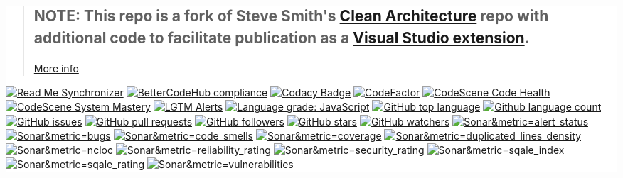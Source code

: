 >## NOTE: This repo is a fork of Steve Smith's [Clean Architecture](https://github.com/ardalis/SaleSolution) repo with additional code to facilitate publication as a [Visual Studio extension](https://marketplace.visualstudio.com/items?itemName=GregTrevellick.SaleSolution). 
> [More info](https://github.com/GregTrevellick/SaleSolution#the-fork)
 



[![Read Me Synchronizer](https://img.shields.io/badge/-powered%20by%20ReadMeSynchronizer-brightgreen.svg)](https://github.com/GregTrevellick/ReadMeSynchronizer)
[![BetterCodeHub compliance](https://bettercodehub.com/edge/badge/GregTrevellick/SaleSolution?branch=master)](https://bettercodehub.com/results/GregTrevellick/SaleSolution)
[![Codacy Badge](https://api.codacy.com/project/badge/Grade/3b74ee0e8da64daf94199f8a7f2fcf12)](https://www.codacy.com/project/gtrevellick/SaleSolution/dashboard?utm_source=github.com&amp;utm_medium=referral&amp;utm_content=GregTrevellick/SaleSolution&amp;utm_campaign=Badge_Grade_Dashboard)
 [![CodeFactor](https://www.codefactor.io/repository/github/GregTrevellick/SaleSolution/badge)](https://www.codefactor.io/repository/github/GregTrevellick/SaleSolution)
[![CodeScene Code Health](https://codescene.io/projects/7067/status-badges/code-health)](https://codescene.io/projects/7067)
[![CodeScene System Mastery](https://codescene.io/projects/7067/status-badges/system-mastery)](https://codescene.io/projects/7067)
[![LGTM Alerts](https://img.shields.io/lgtm/alerts/g/ardalis/SaleSolution.svg?logo=lgtm&logoWidth=18)](https://lgtm.com/projects/g/ardalis/SaleSolution/alerts/)
[![Language grade: JavaScript](https://img.shields.io/lgtm/grade/javascript/g/ardalis/SaleSolution.svg?logo=lgtm&logoWidth=18)](https://lgtm.com/projects/g/ardalis/SaleSolution/context:javascript)
[![GitHub top language](https://img.shields.io/github/languages/top/GregTrevellick/SaleSolution.svg)](https://github.com/GregTrevellick/SaleSolution)
[![Github language count](https://img.shields.io/github/languages/count/GregTrevellick/SaleSolution.svg)](https://github.com/GregTrevellick/SaleSolution)
 [![GitHub issues](https://img.shields.io/github/issues-raw/GregTrevellick/SaleSolution.svg)](https://github.com/GregTrevellick/SaleSolution/issues)
[![GitHub pull requests](https://img.shields.io/github/issues-pr-raw/GregTrevellick/SaleSolution.svg)](https://github.com/GregTrevellick/SaleSolution/pulls)
[![GitHub followers](https://img.shields.io/github/followers/GregTrevellick.svg)](https://github.com/GregTrevellick?tab=followers)
[![GitHub stars](https://img.shields.io/github/stars/GregTrevellick/SaleSolution.svg)](https://github.com/GregTrevellick/SaleSolution)
[![GitHub watchers](https://img.shields.io/github/watchers/GregTrevellick/SaleSolution.svg)](https://github.com/GregTrevellick/SaleSolution/watchers)
[![Sonar&metric=alert_status](https://sonarcloud.io/api/project_badges/measure?project=SaleSolution&metric=alert_status)](https://sonarcloud.io/dashboard?id=SaleSolution)
[![Sonar&metric=bugs](https://sonarcloud.io/api/project_badges/measure?project=SaleSolution&metric=bugs)](https://sonarcloud.io/component_measures?id=SaleSolution&metric=bugs)
[![Sonar&metric=code_smells](https://sonarcloud.io/api/project_badges/measure?project=SaleSolution&metric=code_smells)](https://sonarcloud.io/component_measures?id=SaleSolution&metric=code_smells)
[![Sonar&metric=coverage](https://sonarcloud.io/api/project_badges/measure?project=SaleSolution&metric=coverage)](https://sonarcloud.io/component_measures?id=SaleSolution&metric=Coverage)
[![Sonar&metric=duplicated_lines_density](https://sonarcloud.io/api/project_badges/measure?project=SaleSolution&metric=duplicated_lines_density)](https://sonarcloud.io/component_measures?id=SaleSolution&metric=duplicated_lines)
[![Sonar&metric=ncloc](https://sonarcloud.io/api/project_badges/measure?project=SaleSolution&metric=ncloc)](https://sonarcloud.io/component_measures?id=SaleSolution&metric=ncloc)
[![Sonar&metric=reliability_rating](https://sonarcloud.io/api/project_badges/measure?project=SaleSolution&metric=reliability_rating)](https://sonarcloud.io/component_measures?id=SaleSolution&metric=reliability_rating)
[![Sonar&metric=security_rating](https://sonarcloud.io/api/project_badges/measure?project=SaleSolution&metric=security_rating)](https://sonarcloud.io/component_measures?id=SaleSolution&metric=security_rating)
[![Sonar&metric=sqale_index](https://sonarcloud.io/api/project_badges/measure?project=SaleSolution&metric=sqale_index)](https://sonarcloud.io/component_measures?id=SaleSolution&metric=sqale_index)
[![Sonar&metric=sqale_rating](https://sonarcloud.io/api/project_badges/measure?project=SaleSolution&metric=sqale_rating)](https://sonarcloud.io/component_measures?id=SaleSolution&metric=sqale_rating)
[![Sonar&metric=vulnerabilities](https://sonarcloud.io/api/project_badges/measure?project=SaleSolution&metric=vulnerabilities)](https://sonarcloud.io/component_measures?id=SaleSolution&metric=vulnerabilities)